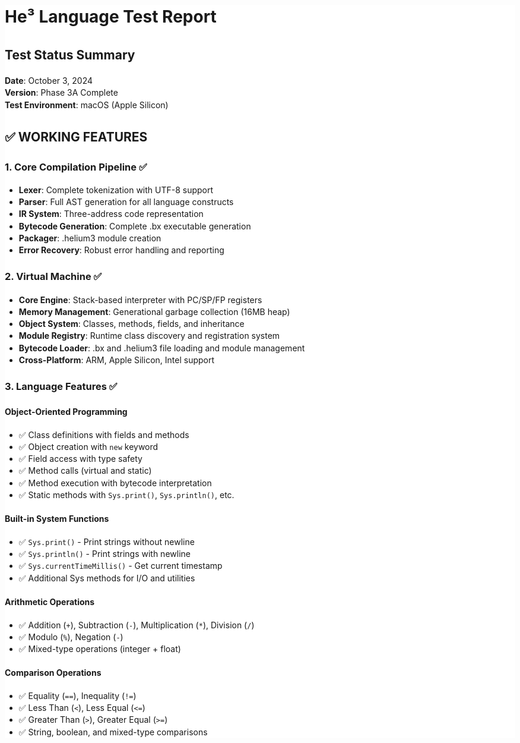 # He³ Language Test Report

## Test Status Summary

**Date**: October 3, 2024  
**Version**: Phase 3A Complete  
**Test Environment**: macOS (Apple Silicon)

## ✅ **WORKING FEATURES**

### 1. **Core Compilation Pipeline** ✅
- **Lexer**: Complete tokenization with UTF-8 support
- **Parser**: Full AST generation for all language constructs  
- **IR System**: Three-address code representation
- **Bytecode Generation**: Complete .bx executable generation
- **Packager**: .helium3 module creation
- **Error Recovery**: Robust error handling and reporting

### 2. **Virtual Machine** ✅
- **Core Engine**: Stack-based interpreter with PC/SP/FP registers
- **Memory Management**: Generational garbage collection (16MB heap)
- **Object System**: Classes, methods, fields, and inheritance
- **Module Registry**: Runtime class discovery and registration system
- **Bytecode Loader**: .bx and .helium3 file loading and module management
- **Cross-Platform**: ARM, Apple Silicon, Intel support

### 3. **Language Features** ✅

#### **Object-Oriented Programming**
- ✅ Class definitions with fields and methods
- ✅ Object creation with `new` keyword
- ✅ Field access with type safety
- ✅ Method calls (virtual and static)
- ✅ Method execution with bytecode interpretation
- ✅ Static methods with `Sys.print()`, `Sys.println()`, etc.

#### **Built-in System Functions**
- ✅ `Sys.print()` - Print strings without newline
- ✅ `Sys.println()` - Print strings with newline
- ✅ `Sys.currentTimeMillis()` - Get current timestamp
- ✅ Additional Sys methods for I/O and utilities

#### **Arithmetic Operations**
- ✅ Addition (`+`), Subtraction (`-`), Multiplication (`*`), Division (`/`)
- ✅ Modulo (`%`), Negation (`-`)
- ✅ Mixed-type operations (integer + float)

#### **Comparison Operations**
- ✅ Equality (`==`), Inequality (`!=`)
- ✅ Less Than (`<`), Less Equal (`<=`)
- ✅ Greater Than (`>`), Greater Equal (`>=`)
- ✅ String, boolean, and mixed-type comparisons

